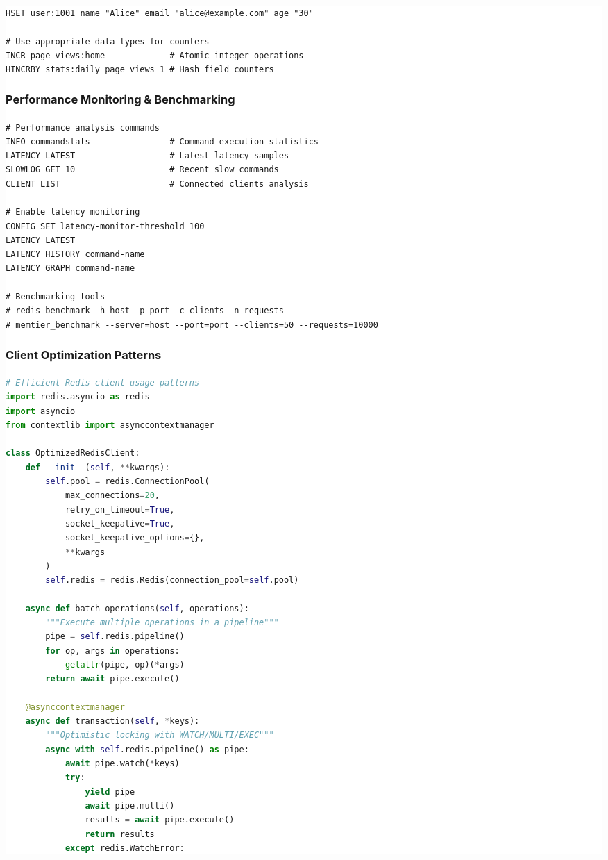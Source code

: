 ```redis
HSET user:1001 name "Alice" email "alice@example.com" age "30"

# Use appropriate data types for counters
INCR page_views:home             # Atomic integer operations
HINCRBY stats:daily page_views 1 # Hash field counters
```

### Performance Monitoring & Benchmarking

```redis
# Performance analysis commands
INFO commandstats                # Command execution statistics
LATENCY LATEST                   # Latest latency samples
SLOWLOG GET 10                   # Recent slow commands
CLIENT LIST                      # Connected clients analysis

# Enable latency monitoring
CONFIG SET latency-monitor-threshold 100
LATENCY LATEST
LATENCY HISTORY command-name
LATENCY GRAPH command-name

# Benchmarking tools
# redis-benchmark -h host -p port -c clients -n requests
# memtier_benchmark --server=host --port=port --clients=50 --requests=10000
```

### Client Optimization Patterns

```python
# Efficient Redis client usage patterns
import redis.asyncio as redis
import asyncio
from contextlib import asynccontextmanager

class OptimizedRedisClient:
    def __init__(self, **kwargs):
        self.pool = redis.ConnectionPool(
            max_connections=20,
            retry_on_timeout=True,
            socket_keepalive=True,
            socket_keepalive_options={},
            **kwargs
        )
        self.redis = redis.Redis(connection_pool=self.pool)

    async def batch_operations(self, operations):
        """Execute multiple operations in a pipeline"""
        pipe = self.redis.pipeline()
        for op, args in operations:
            getattr(pipe, op)(*args)
        return await pipe.execute()

    @asynccontextmanager
    async def transaction(self, *keys):
        """Optimistic locking with WATCH/MULTI/EXEC"""
        async with self.redis.pipeline() as pipe:
            await pipe.watch(*keys)
            try:
                yield pipe
                await pipe.multi()
                results = await pipe.execute()
                return results
            except redis.WatchError:
```